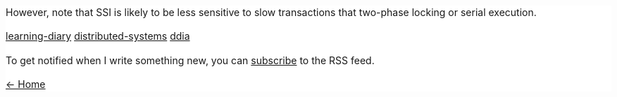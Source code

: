 However, note that SSI is likely to be less sensitive to slow transactions that two-phase locking or serial execution.

[learning-diary](https://timilearning.com/tags/learning-diary/) [distributed-systems](https://timilearning.com/tags/distributed-systems/) [ddia](https://timilearning.com/tags/ddia/)

To get notified when I write something new, you can [subscribe](https://feeds.feedburner.com/timilearning) to the RSS feed.

[← Home](https://timilearning.com/)
